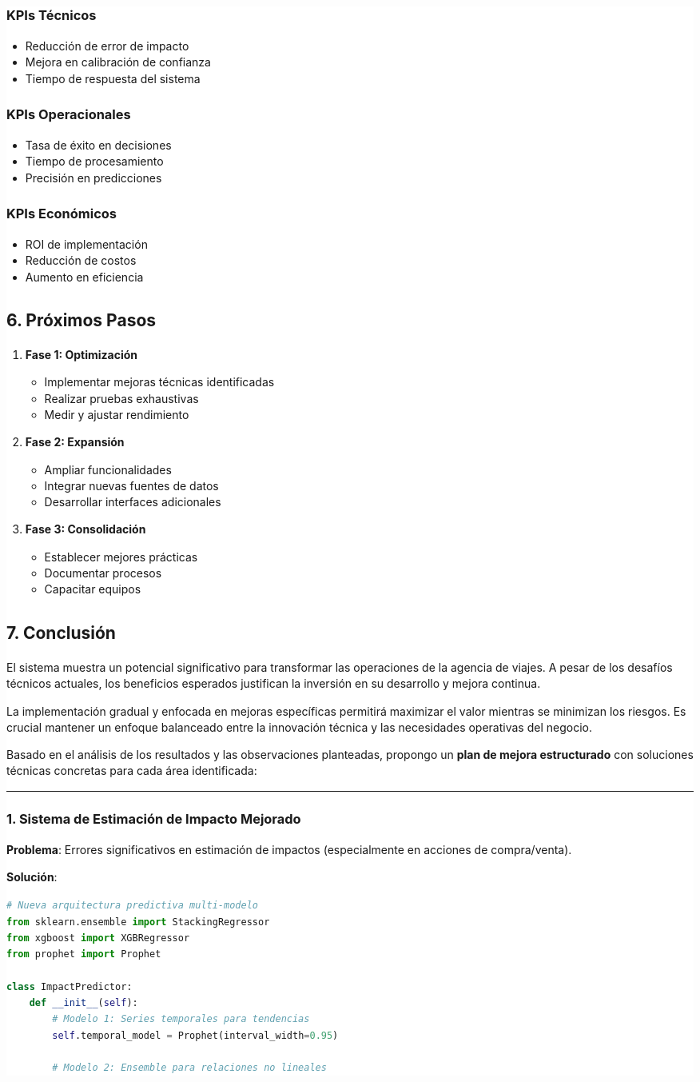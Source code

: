 ### KPIs Técnicos
- Reducción de error de impacto
- Mejora en calibración de confianza
- Tiempo de respuesta del sistema

### KPIs Operacionales
- Tasa de éxito en decisiones
- Tiempo de procesamiento
- Precisión en predicciones

### KPIs Económicos
- ROI de implementación
- Reducción de costos
- Aumento en eficiencia

## 6. Próximos Pasos

1. **Fase 1: Optimización**
   - Implementar mejoras técnicas identificadas
   - Realizar pruebas exhaustivas
   - Medir y ajustar rendimiento

2. **Fase 2: Expansión**
   - Ampliar funcionalidades
   - Integrar nuevas fuentes de datos
   - Desarrollar interfaces adicionales

3. **Fase 3: Consolidación**
   - Establecer mejores prácticas
   - Documentar procesos
   - Capacitar equipos

## 7. Conclusión

El sistema muestra un potencial significativo para transformar las operaciones de la agencia de viajes. A pesar de los desafíos técnicos actuales, los beneficios esperados justifican la inversión en su desarrollo y mejora continua.

La implementación gradual y enfocada en mejoras específicas permitirá maximizar el valor mientras se minimizan los riesgos. Es crucial mantener un enfoque balanceado entre la innovación técnica y las necesidades operativas del negocio.

Basado en el análisis de los resultados y las observaciones planteadas, propongo un **plan de mejora estructurado** con soluciones técnicas concretas para cada área identificada:

---

### **1. Sistema de Estimación de Impacto Mejorado**  
**Problema**: Errores significativos en estimación de impactos (especialmente en acciones de compra/venta).  

**Solución**:  
```python
# Nueva arquitectura predictiva multi-modelo
from sklearn.ensemble import StackingRegressor
from xgboost import XGBRegressor
from prophet import Prophet

class ImpactPredictor:
    def __init__(self):
        # Modelo 1: Series temporales para tendencias
        self.temporal_model = Prophet(interval_width=0.95)
        
        # Modelo 2: Ensemble para relaciones no lineales
```
